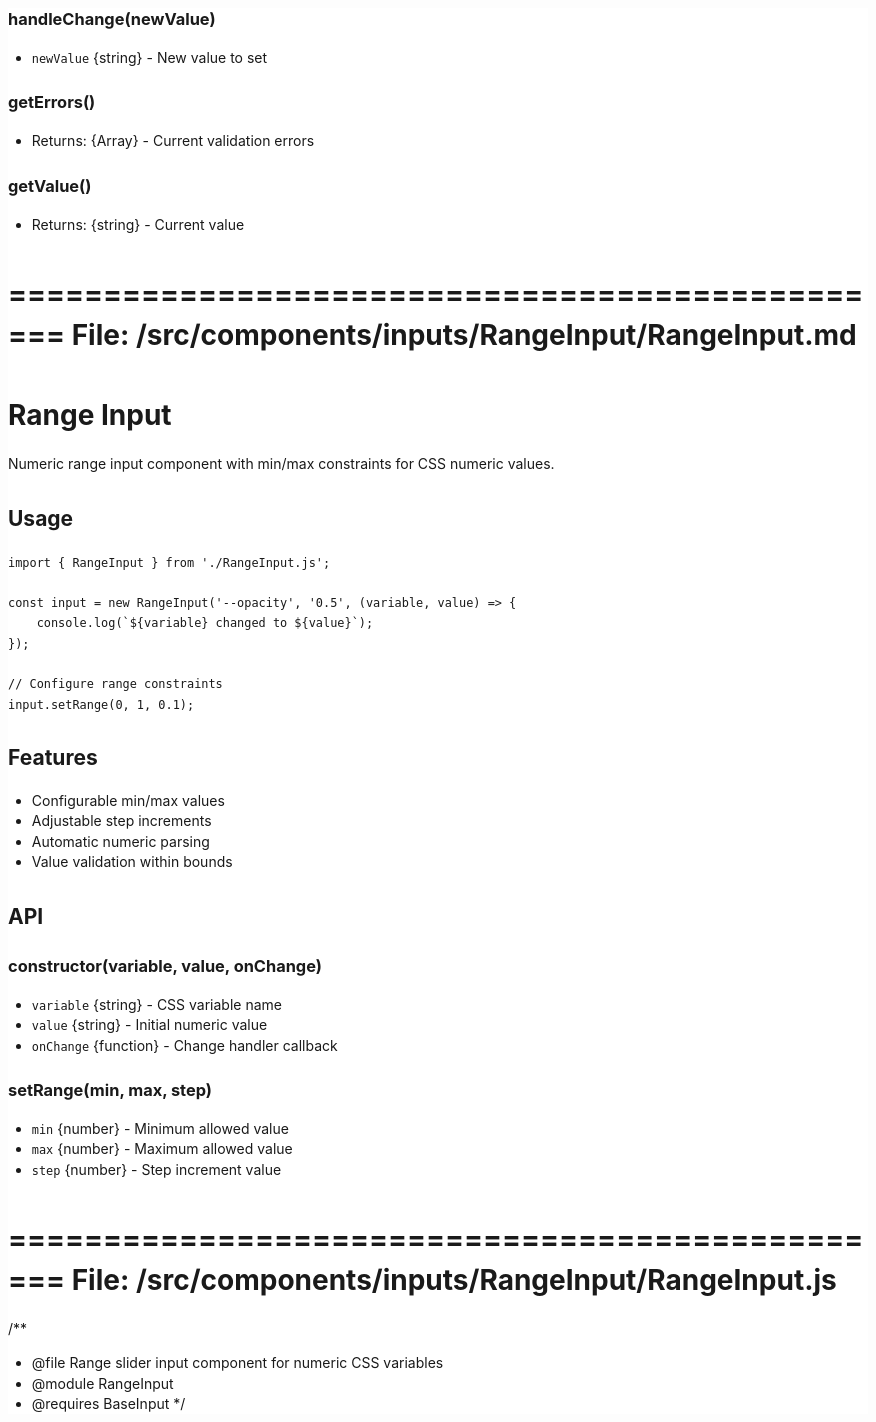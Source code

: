 ### handleChange(newValue)
- `newValue` {string} - New value to set

### getErrors()
- Returns: {Array<string>} - Current validation errors

### getValue()
- Returns: {string} - Current value


================================================
File: /src/components/inputs/RangeInput/RangeInput.md
================================================
# Range Input

Numeric range input component with min/max constraints for CSS numeric values.

## Usage

    import { RangeInput } from './RangeInput.js';
    
    const input = new RangeInput('--opacity', '0.5', (variable, value) => {
        console.log(`${variable} changed to ${value}`);
    });
    
    // Configure range constraints
    input.setRange(0, 1, 0.1);

## Features
- Configurable min/max values
- Adjustable step increments
- Automatic numeric parsing
- Value validation within bounds

## API

### constructor(variable, value, onChange)
- `variable` {string} - CSS variable name
- `value` {string} - Initial numeric value
- `onChange` {function} - Change handler callback

### setRange(min, max, step)
- `min` {number} - Minimum allowed value
- `max` {number} - Maximum allowed value
- `step` {number} - Step increment value


================================================
File: /src/components/inputs/RangeInput/RangeInput.js
================================================
/**
 * @file Range slider input component for numeric CSS variables
 * @module RangeInput
 * @requires BaseInput
 */
